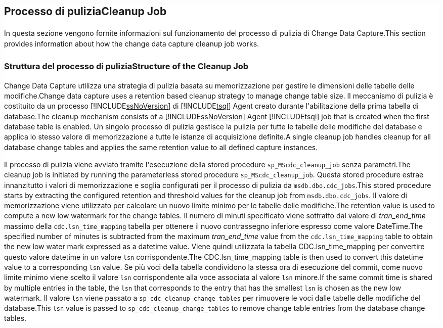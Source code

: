 ##  <a name="cleanup-job"></a><a name="Cleanup"></a> <span data-ttu-id="12785-142">Processo di pulizia</span><span class="sxs-lookup"><span data-stu-id="12785-142">Cleanup Job</span></span>  
 <span data-ttu-id="12785-143">In questa sezione vengono fornite informazioni sul funzionamento del processo di pulizia di Change Data Capture.</span><span class="sxs-lookup"><span data-stu-id="12785-143">This section provides information about how the change data capture cleanup job works.</span></span>  
  
### <a name="structure-of-the-cleanup-job"></a><span data-ttu-id="12785-144">Struttura del processo di pulizia</span><span class="sxs-lookup"><span data-stu-id="12785-144">Structure of the Cleanup Job</span></span>  
 <span data-ttu-id="12785-145">Change Data Capture utilizza una strategia di pulizia basata su memorizzazione per gestire le dimensioni delle tabelle delle modifiche.</span><span class="sxs-lookup"><span data-stu-id="12785-145">Change data capture uses a retention based cleanup strategy to manage change table size.</span></span> <span data-ttu-id="12785-146">Il meccanismo di pulizia è costituito da un processo [!INCLUDE[ssNoVersion](../../includes/ssnoversion-md.md)] di [!INCLUDE[tsql](../../includes/tsql-md.md)] Agent creato durante l'abilitazione della prima tabella di database.</span><span class="sxs-lookup"><span data-stu-id="12785-146">The cleanup mechanism consists of a [!INCLUDE[ssNoVersion](../../includes/ssnoversion-md.md)] Agent [!INCLUDE[tsql](../../includes/tsql-md.md)] job that is created when the first database table is enabled.</span></span> <span data-ttu-id="12785-147">Un singolo processo di pulizia gestisce la pulizia per tutte le tabelle delle modifiche del database e applica lo stesso valore di memorizzazione a tutte le istanze di acquisizione definite.</span><span class="sxs-lookup"><span data-stu-id="12785-147">A single cleanup job handles cleanup for all database change tables and applies the same retention value to all defined capture instances.</span></span>  
  
 <span data-ttu-id="12785-148">Il processo di pulizia viene avviato tramite l'esecuzione della stored procedure `sp_MScdc_cleanup_job` senza parametri.</span><span class="sxs-lookup"><span data-stu-id="12785-148">The cleanup job is initiated by running the parameterless stored procedure `sp_MScdc_cleanup_job`.</span></span> <span data-ttu-id="12785-149">Questa stored procedure estrae innanzitutto i valori di memorizzazione e soglia configurati per il processo di pulizia da `msdb.dbo.cdc_jobs`.</span><span class="sxs-lookup"><span data-stu-id="12785-149">This stored procedure starts by extracting the configured retention and threshold values for the cleanup job from `msdb.dbo.cdc_jobs`.</span></span> <span data-ttu-id="12785-150">Il valore di memorizzazione viene utilizzato per calcolare un nuovo limite minimo per le tabelle delle modifiche.</span><span class="sxs-lookup"><span data-stu-id="12785-150">The retention value is used to compute a new low watermark for the change tables.</span></span> <span data-ttu-id="12785-151">Il numero di minuti specificato viene sottratto dal valore di *tran_end_time* massimo della `cdc.lsn_time_mapping` tabella per ottenere il nuovo contrassegno inferiore espresso come valore DateTime.</span><span class="sxs-lookup"><span data-stu-id="12785-151">The specified number of minutes is subtracted from the maximum *tran_end_time* value from the `cdc.lsn_time_mapping` table to obtain the new low water mark expressed as a datetime value.</span></span> <span data-ttu-id="12785-152">Viene quindi utilizzata la tabella CDC.lsn_time_mapping per convertire questo valore datetime in un valore `lsn` corrispondente.</span><span class="sxs-lookup"><span data-stu-id="12785-152">The CDC.lsn_time_mapping table is then used to convert this datetime value to a corresponding `lsn` value.</span></span> <span data-ttu-id="12785-153">Se più voci della tabella condividono la stessa ora di esecuzione del commit, come nuovo limite minimo viene scelto il valore `lsn` corrispondente alla voce associata al valore `lsn` minore.</span><span class="sxs-lookup"><span data-stu-id="12785-153">If the same commit time is shared by multiple entries in the table, the `lsn` that corresponds to the entry that has the smallest `lsn` is chosen as the new low watermark.</span></span> <span data-ttu-id="12785-154">Il valore `lsn` viene passato a `sp_cdc_cleanup_change_tables` per rimuovere le voci dalle tabelle delle modifiche del database.</span><span class="sxs-lookup"><span data-stu-id="12785-154">This `lsn` value is passed to `sp_cdc_cleanup_change_tables` to remove change table entries from the database change tables.</span></span>  
  